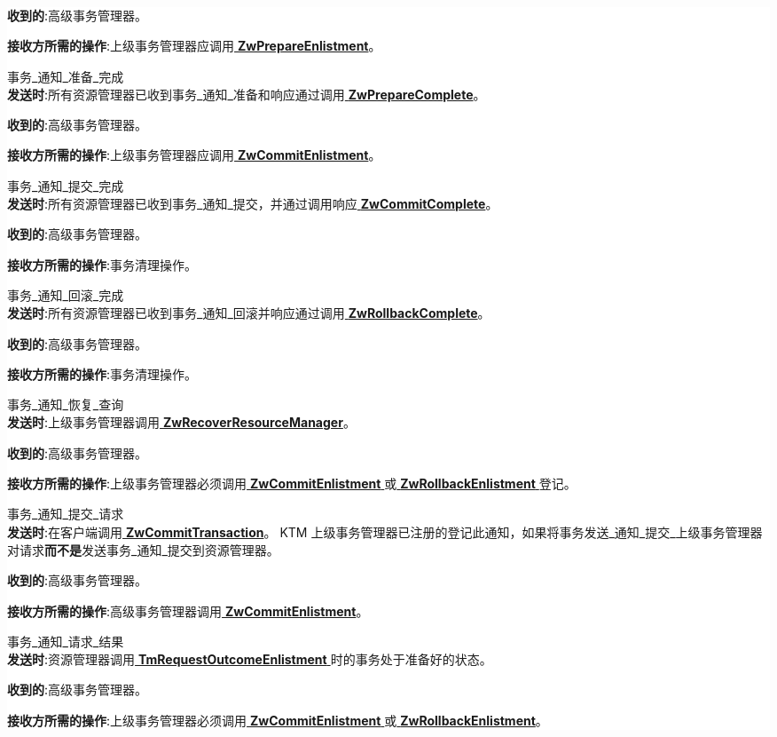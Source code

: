 **收到的**:高级事务管理器。

**接收方所需的操作**:上级事务管理器应调用[ **ZwPrepareEnlistment**](https://docs.microsoft.com/windows-hardware/drivers/ddi/content/wdm/nf-wdm-ntprepareenlistment)。

<a href="" id="transaction-notify-prepare-complete"></a>事务\_通知\_准备\_完成  
**发送时**:所有资源管理器已收到事务\_通知\_准备和响应通过调用[ **ZwPrepareComplete**](https://docs.microsoft.com/windows-hardware/drivers/ddi/content/wdm/nf-wdm-ntpreparecomplete)。

**收到的**:高级事务管理器。

**接收方所需的操作**:上级事务管理器应调用[ **ZwCommitEnlistment**](https://docs.microsoft.com/windows-hardware/drivers/ddi/content/wdm/nf-wdm-ntcommitenlistment)。

<a href="" id="transaction-notify-commit-complete"></a>事务\_通知\_提交\_完成  
**发送时**:所有资源管理器已收到事务\_通知\_提交，并通过调用响应[ **ZwCommitComplete**](https://docs.microsoft.com/windows-hardware/drivers/ddi/content/wdm/nf-wdm-ntcommitcomplete)。

**收到的**:高级事务管理器。

**接收方所需的操作**:事务清理操作。

<a href="" id="transaction-notify-rollback-complete"></a>事务\_通知\_回滚\_完成  
**发送时**:所有资源管理器已收到事务\_通知\_回滚并响应通过调用[ **ZwRollbackComplete**](https://docs.microsoft.com/windows-hardware/drivers/ddi/content/wdm/nf-wdm-ntrollbackcomplete)。

**收到的**:高级事务管理器。

**接收方所需的操作**:事务清理操作。

<a href="" id="transaction-notify-recover-query"></a>事务\_通知\_恢复\_查询  
**发送时**:上级事务管理器调用[ **ZwRecoverResourceManager**](https://docs.microsoft.com/windows-hardware/drivers/ddi/content/wdm/nf-wdm-ntrecoverresourcemanager)。

**收到的**:高级事务管理器。

**接收方所需的操作**:上级事务管理器必须调用[ **ZwCommitEnlistment** ](https://docs.microsoft.com/windows-hardware/drivers/ddi/content/wdm/nf-wdm-ntcommitenlistment)或[ **ZwRollbackEnlistment** ](https://docs.microsoft.com/windows-hardware/drivers/ddi/content/wdm/nf-wdm-ntrollbackenlistment)登记。

<a href="" id="transaction-notify-commit-request"></a>事务\_通知\_提交\_请求  
**发送时**:在客户端调用[ **ZwCommitTransaction**](https://docs.microsoft.com/windows-hardware/drivers/ddi/content/wdm/nf-wdm-ntcommittransaction)。 KTM 上级事务管理器已注册的登记此通知，如果将事务发送\_通知\_提交\_上级事务管理器对请求**而不是**发送事务\_通知\_提交到资源管理器。

**收到的**:高级事务管理器。

**接收方所需的操作**:高级事务管理器调用[ **ZwCommitEnlistment**](https://docs.microsoft.com/windows-hardware/drivers/ddi/content/wdm/nf-wdm-ntcommitenlistment)。

<a href="" id="transaction-notify-request-outcome"></a>事务\_通知\_请求\_结果  
**发送时**:资源管理器调用[ **TmRequestOutcomeEnlistment** ](https://docs.microsoft.com/windows-hardware/drivers/ddi/content/wdm/nf-wdm-tmrequestoutcomeenlistment)时的事务处于准备好的状态。

**收到的**:高级事务管理器。

**接收方所需的操作**:上级事务管理器必须调用[ **ZwCommitEnlistment** ](https://docs.microsoft.com/windows-hardware/drivers/ddi/content/wdm/nf-wdm-ntcommitenlistment)或[ **ZwRollbackEnlistment**](https://docs.microsoft.com/windows-hardware/drivers/ddi/content/wdm/nf-wdm-ntrollbackenlistment)。

